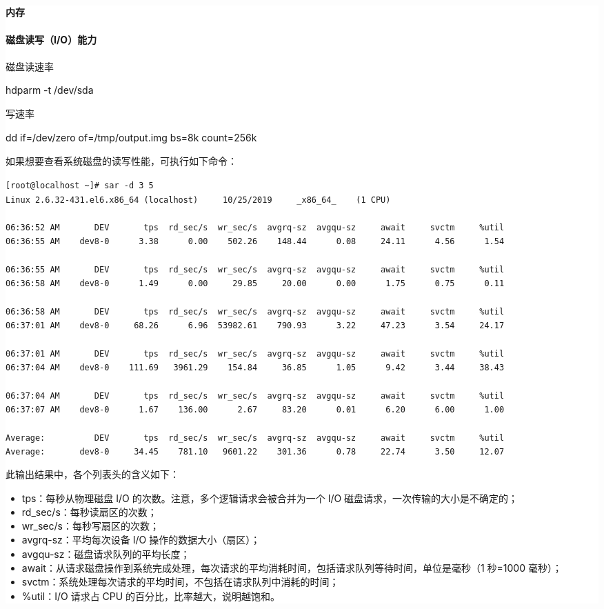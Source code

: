 #### 内存



#### 磁盘读写（I/O）能力

磁盘读速率

hdparm -t /dev/sda

写速率

dd if=/dev/zero of=/tmp/output.img bs=8k count=256k 



如果想要查看系统磁盘的读写性能，可执行如下命令：

```
[root@localhost ~]# sar -d 3 5
Linux 2.6.32-431.el6.x86_64 (localhost)     10/25/2019     _x86_64_    (1 CPU)

06:36:52 AM       DEV       tps  rd_sec/s  wr_sec/s  avgrq-sz  avgqu-sz     await     svctm     %util
06:36:55 AM    dev8-0      3.38      0.00    502.26    148.44      0.08     24.11      4.56      1.54

06:36:55 AM       DEV       tps  rd_sec/s  wr_sec/s  avgrq-sz  avgqu-sz     await     svctm     %util
06:36:58 AM    dev8-0      1.49      0.00     29.85     20.00      0.00      1.75      0.75      0.11

06:36:58 AM       DEV       tps  rd_sec/s  wr_sec/s  avgrq-sz  avgqu-sz     await     svctm     %util
06:37:01 AM    dev8-0     68.26      6.96  53982.61    790.93      3.22     47.23      3.54     24.17

06:37:01 AM       DEV       tps  rd_sec/s  wr_sec/s  avgrq-sz  avgqu-sz     await     svctm     %util
06:37:04 AM    dev8-0    111.69   3961.29    154.84     36.85      1.05      9.42      3.44     38.43

06:37:04 AM       DEV       tps  rd_sec/s  wr_sec/s  avgrq-sz  avgqu-sz     await     svctm     %util
06:37:07 AM    dev8-0      1.67    136.00      2.67     83.20      0.01      6.20      6.00      1.00

Average:          DEV       tps  rd_sec/s  wr_sec/s  avgrq-sz  avgqu-sz     await     svctm     %util
Average:       dev8-0     34.45    781.10   9601.22    301.36      0.78     22.74      3.50     12.07
```

此输出结果中，各个列表头的含义如下：

- tps：每秒从物理磁盘 I/O 的次数。注意，多个逻辑请求会被合并为一个 I/O 磁盘请求，一次传输的大小是不确定的；
- rd_sec/s：每秒读扇区的次数；
- wr_sec/s：每秒写扇区的次数；
- avgrq-sz：平均每次设备 I/O 操作的数据大小（扇区）；
- avgqu-sz：磁盘请求队列的平均长度；
- await：从请求磁盘操作到系统完成处理，每次请求的平均消耗时间，包括请求队列等待时间，单位是毫秒（1 秒=1000 毫秒）；
- svctm：系统处理每次请求的平均时间，不包括在请求队列中消耗的时间；
- %util：I/O 请求占 CPU 的百分比，比率越大，说明越饱和。
